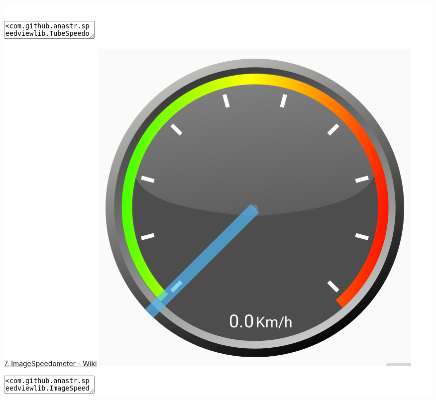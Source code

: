     <td>
      <pre><textarea>
<com.github.anastr.speedviewlib.TubeSpeedometer
        android:id="@+id/tubeSpeedometer"
        android:layout_width="300dp"
        android:layout_height="wrap_content" />
      </textarea></pre>
    </td>
  </tr>
  <tr>
    <td> <a href="https://github.com/anastr/SpeedView/wiki/7.-ImageSpeedometer">7. ImageSpeedometer - Wiki</a></td>
    <td><img src="/images/ImageSpeedometer.png"/></td>
    <td>
      <pre><textarea>
<com.github.anastr.speedviewlib.ImageSpeedometer
        android:id="@+id/imageSpeedometer"
        android:layout_width="300dp"
        android:layout_height="wrap_content"
        app:imageSpeedometer="@drawable/your_image" />
      </textarea></pre>
    </td>
  </tr>
</table>
